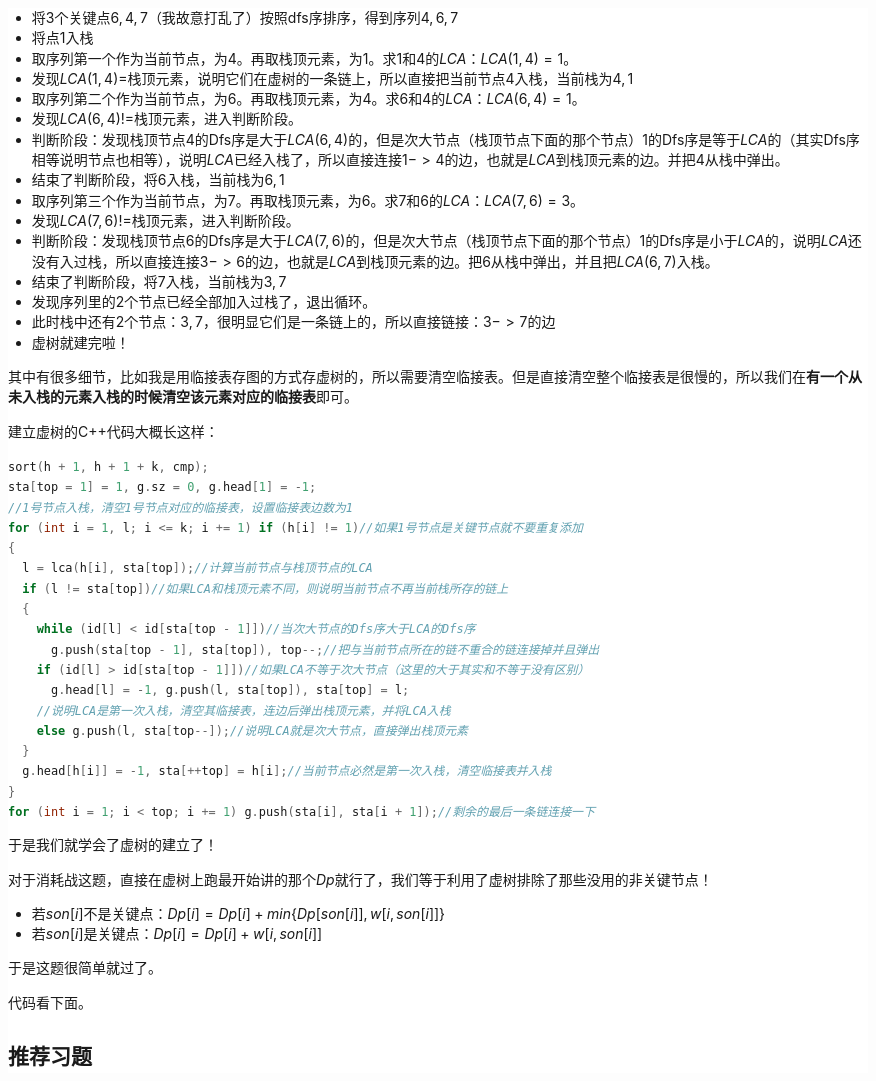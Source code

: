 - 将3个关键点$6,4,7$（我故意打乱了）按照dfs序排序，得到序列$4,6,7$
- 将点$1$入栈
- 取序列第一个作为当前节点，为$4​$。再取栈顶元素，为$1​$。求$1​$和$4​$的$LCA​$：$LCA(1,4)=1​$。
- 发现$LCA(1,4)=$栈顶元素，说明它们在虚树的一条链上，所以直接把当前节点$4$入栈，当前栈为$4,1$
- 取序列第二个作为当前节点，为$6$。再取栈顶元素，为$4$。求$6$和$4$的$LCA$：$LCA(6,4)=1$。
- 发现$LCA(6,4)!=$栈顶元素，进入判断阶段。
- 判断阶段：发现栈顶节点$4$的Dfs序是大于$LCA(6,4)$的，但是次大节点（栈顶节点下面的那个节点）$1$的Dfs序是等于$LCA$的（其实Dfs序相等说明节点也相等），说明$LCA$已经入栈了，所以直接连接$1->4$的边，也就是$LCA$到栈顶元素的边。并把$4$从栈中弹出。
- 结束了判断阶段，将$6$入栈，当前栈为$6,1$
- 取序列第三个作为当前节点，为$7$。再取栈顶元素，为$6$。求$7$和$6$的$LCA$：$LCA(7,6)=3$。
- 发现$LCA(7,6)!=$栈顶元素，进入判断阶段。
- 判断阶段：发现栈顶节点$6$的Dfs序是大于$LCA(7,6)$的，但是次大节点（栈顶节点下面的那个节点）$1$的Dfs序是小于$LCA$的，说明$LCA$还没有入过栈，所以直接连接$3->6$的边，也就是$LCA$到栈顶元素的边。把$6$从栈中弹出，并且把$LCA(6,7)$入栈。
- 结束了判断阶段，将$7$入栈，当前栈为$3,7$
- 发现序列里的2个节点已经全部加入过栈了，退出循环。
- 此时栈中还有2个节点：$3,7$，很明显它们是一条链上的，所以直接链接：$3->7$的边
- 虚树就建完啦！

其中有很多细节，比如我是用临接表存图的方式存虚树的，所以需要清空临接表。但是直接清空整个临接表是很慢的，所以我们在**有一个从未入栈的元素入栈的时候清空该元素对应的临接表**即可。

建立虚树的C++代码大概长这样：

```cpp
sort(h + 1, h + 1 + k, cmp);
sta[top = 1] = 1, g.sz = 0, g.head[1] = -1;
//1号节点入栈，清空1号节点对应的临接表，设置临接表边数为1
for (int i = 1, l; i <= k; i += 1) if (h[i] != 1)//如果1号节点是关键节点就不要重复添加
{
  l = lca(h[i], sta[top]);//计算当前节点与栈顶节点的LCA
  if (l != sta[top])//如果LCA和栈顶元素不同，则说明当前节点不再当前栈所存的链上
  {
    while (id[l] < id[sta[top - 1]])//当次大节点的Dfs序大于LCA的Dfs序
      g.push(sta[top - 1], sta[top]), top--;//把与当前节点所在的链不重合的链连接掉并且弹出
    if (id[l] > id[sta[top - 1]])//如果LCA不等于次大节点（这里的大于其实和不等于没有区别）
      g.head[l] = -1, g.push(l, sta[top]), sta[top] = l;
    //说明LCA是第一次入栈，清空其临接表，连边后弹出栈顶元素，并将LCA入栈
    else g.push(l, sta[top--]);//说明LCA就是次大节点，直接弹出栈顶元素
  }
  g.head[h[i]] = -1, sta[++top] = h[i];//当前节点必然是第一次入栈，清空临接表并入栈
}
for (int i = 1; i < top; i += 1) g.push(sta[i], sta[i + 1]);//剩余的最后一条链连接一下
```
于是我们就学会了虚树的建立了！

对于消耗战这题，直接在虚树上跑最开始讲的那个$Dp$就行了，我们等于利用了虚树排除了那些没用的非关键节点！

- 若$son[i]$不是关键点：$Dp[i]=Dp[i] + min\{Dp[son[i]],w[i,son[i]]\}$
- 若$son[i]$是关键点：$Dp[i]=Dp[i] + w[i,son[i]]$

于是这题很简单就过了。

代码看下面。

## 推荐习题

